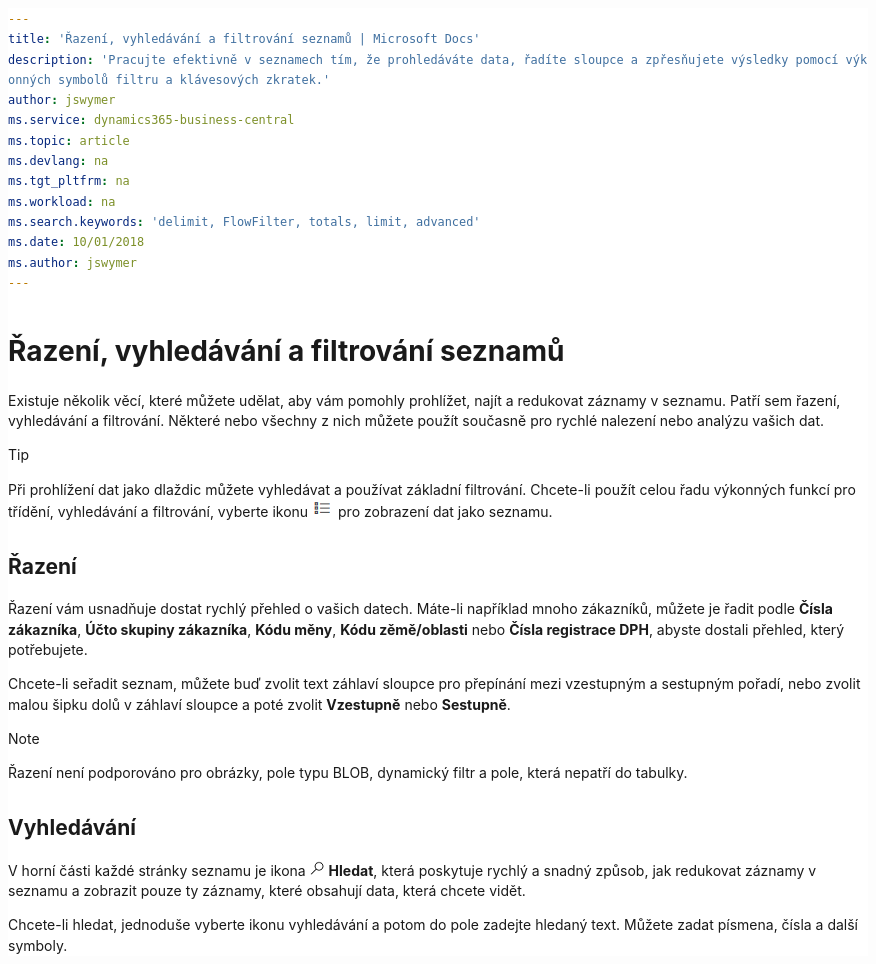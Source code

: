 ```yaml
---
title: 'Řazení, vyhledávání a filtrování seznamů | Microsoft Docs'
description: 'Pracujte efektivně v seznamech tím, že prohledáváte data, řadíte sloupce a zpřesňujete výsledky pomocí výkonných symbolů filtru a klávesových zkratek.'
author: jswymer
ms.service: dynamics365-business-central
ms.topic: article
ms.devlang: na
ms.tgt_pltfrm: na
ms.workload: na
ms.search.keywords: 'delimit, FlowFilter, totals, limit, advanced'
ms.date: 10/01/2018
ms.author: jswymer
---
```


# <a name="sorting-searching-and-filtering-lists"> </a>Řazení, vyhledávání a filtrování seznamů

Existuje několik věcí, které můžete udělat, aby vám pomohly prohlížet, najít a redukovat záznamy v seznamu. Patří sem řazení, vyhledávání a filtrování. Některé nebo všechny z nich můžete použít současně pro rychlé nalezení nebo analýzu vašich dat.

> [!TIP]
> Při prohlížení dat jako dlaždic můžete vyhledávat a používat základní filtrování. Chcete-li použít celou řadu výkonných funkcí pro třídění, vyhledávání a filtrování, vyberte ikonu ![Zobrazit jako seznam](media/ui_show_as_list_icon.png "Zobrazit jako seznam šipka doleva") pro zobrazení dat jako seznamu.



## <a name="sorting"> </a>Řazení

Řazení vám usnadňuje dostat rychlý přehled o vašich datech. Máte-li například mnoho zákazníků, můžete je řadit podle **Čísla zákazníka**, **Účto skupiny zákazníka**, **Kódu měny**, **Kódu zěmě/oblasti** nebo **Čísla registrace DPH**, abyste dostali přehled, který potřebujete.

Chcete-li seřadit seznam, můžete buď zvolit text záhlaví sloupce pro přepínání mezi vzestupným a sestupným pořadí, nebo zvolit malou šipku dolů v záhlaví sloupce a poté zvolit **Vzestupně** nebo **Sestupně**.  

> [!NOTE]  
>   Řazení není podporováno pro obrázky, pole typu BLOB, dynamický filtr a pole, která nepatří do tabulky.  

## <a name="searching"> </a>Vyhledávání



V horní části každé stránky seznamu je ikona ![Prohledat seznam](media/ui-search/search-list.png "ikona Prohledat seznam") **Hledat**, která poskytuje rychlý a snadný způsob, jak redukovat záznamy v seznamu a zobrazit pouze ty záznamy, které obsahují data, která chcete vidět.

Chcete-li hledat, jednoduše vyberte ikonu vyhledávání a potom do pole zadejte hledaný text. Můžete zadat písmena, čísla a další symboly.
